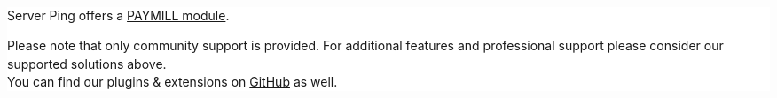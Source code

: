 Server Ping offers a [PAYMILL module](https://www.serverping.net/clients/cart.php?gid=3).

<div class="important">
  Please note that only community support is provided. For additional features and professional support please consider our supported solutions above.
</div>

<div class="info ">
  You can find our plugins & extensions on <a href="https://github.com/Paymill">GitHub</a> as well.
</div>
